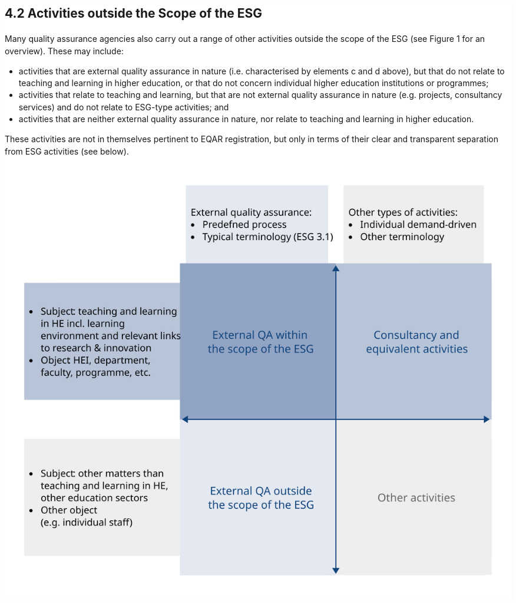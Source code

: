 ## 4.2 Activities outside the Scope of the ESG

Many quality assurance agencies also carry out a range of other activities outside the scope of the ESG (see Figure 1 for an overview). These may include:

* activities that are external quality assurance in nature (i.e. characterised by elements c and d above), but that do not relate to teaching and learning in higher education, or that do not concern individual higher education institutions or programmes;
* activities that relate to teaching and learning, but that are not external quality assurance in nature (e.g. projects, consultancy services) and do not relate to ESG-type activities; and
* activities that are neither external quality assurance in nature, nor relate to teaching and learning in higher education.

These activities are not in themselves pertinent to EQAR registration, but only in terms of their clear and transparent separation from ESG activities (see below).

![Figure 1: Typology of agencies' activities](RC_12_3_Chart_EQA_and_other_activities.svg)
